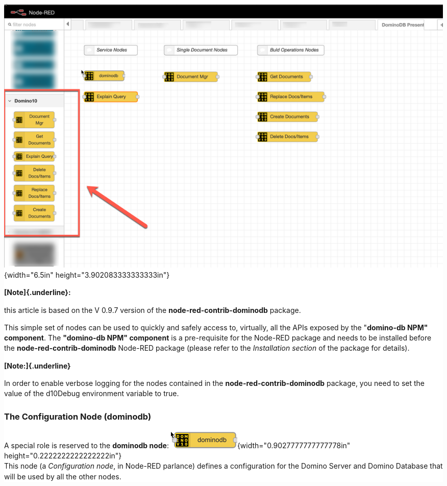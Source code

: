![](./media/image3.png){width="6.5in" height="3.902083333333333in"}

**[Note]{.underline}:**

this article is based on the V 0.9.7 version of the **node-red-contrib-dominodb** package.

This simple set of nodes can be used to quickly and safely access to,
virtually, all the APIs exposed by the "**domino-db NPM" component**.
The **"domino-db NPM" component** is a pre-requisite for the Node-RED
package and needs to be installed before the
**node-red-contrib-dominodb** Node-RED package (please refer to the
*Installation section* of the package for details).

**[Note:]{.underline}**

In order to enable verbose logging for the nodes contained in the
**node-red-contrib-dominodb** package, you need to set the value of the
d10Debug environment variable to true.

### The Configuration Node (dominodb)

A special role is reserved to the **dominodb node**:
![](./media/image4.png){width="0.9027777777777778in"
height="0.2222222222222222in"}\
This node (a *Configuration node*, in Node-RED parlance) defines a
configuration for the Domino Server and Domino Database that will be
used by all the other nodes.
